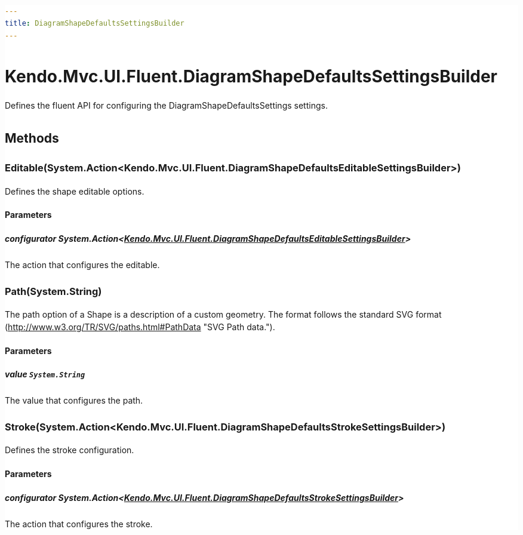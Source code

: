 ```yaml
---
title: DiagramShapeDefaultsSettingsBuilder
---
```


# Kendo.Mvc.UI.Fluent.DiagramShapeDefaultsSettingsBuilder
Defines the fluent API for configuring the DiagramShapeDefaultsSettings settings.




## Methods


### Editable(System.Action\<Kendo.Mvc.UI.Fluent.DiagramShapeDefaultsEditableSettingsBuilder\>)
Defines the shape editable options.


#### Parameters

##### configurator System.Action<[Kendo.Mvc.UI.Fluent.DiagramShapeDefaultsEditableSettingsBuilder](/api/wrappers/aspnet-mvc/Kendo.Mvc.UI.Fluent/DiagramShapeDefaultsEditableSettingsBuilder)>
The action that configures the editable.





### Path(System.String)
The path option of a Shape is a description of a custom geometry. The format follows the standard SVG format (http://www.w3.org/TR/SVG/paths.html#PathData "SVG Path data.").


#### Parameters

##### value `System.String`
The value that configures the path.





### Stroke(System.Action\<Kendo.Mvc.UI.Fluent.DiagramShapeDefaultsStrokeSettingsBuilder\>)
Defines the stroke configuration.


#### Parameters

##### configurator System.Action<[Kendo.Mvc.UI.Fluent.DiagramShapeDefaultsStrokeSettingsBuilder](/api/wrappers/aspnet-mvc/Kendo.Mvc.UI.Fluent/DiagramShapeDefaultsStrokeSettingsBuilder)>
The action that configures the stroke.
